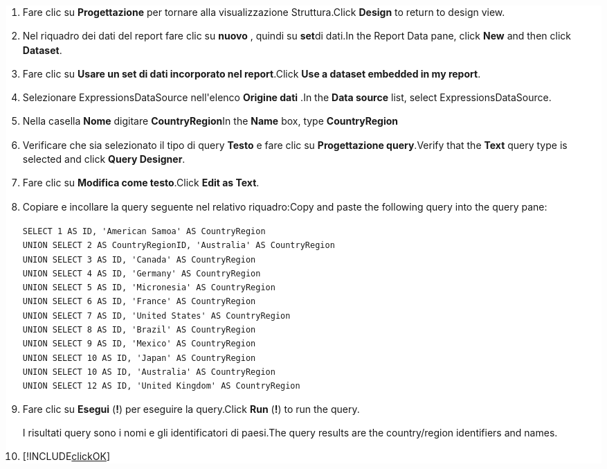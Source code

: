1.  <span data-ttu-id="c1a89-243">Fare clic su **Progettazione** per tornare alla visualizzazione Struttura.</span><span class="sxs-lookup"><span data-stu-id="c1a89-243">Click **Design** to return to design view.</span></span>  
  
2.  <span data-ttu-id="c1a89-244">Nel riquadro dei dati del report fare clic su **nuovo** , quindi su **set**di dati.</span><span class="sxs-lookup"><span data-stu-id="c1a89-244">In the Report Data pane, click **New** and then click **Dataset**.</span></span>  
  
3.  <span data-ttu-id="c1a89-245">Fare clic su **Usare un set di dati incorporato nel report**.</span><span class="sxs-lookup"><span data-stu-id="c1a89-245">Click **Use a dataset embedded in my report**.</span></span>  
  
4.  <span data-ttu-id="c1a89-246">Selezionare ExpressionsDataSource nell'elenco **Origine dati** .</span><span class="sxs-lookup"><span data-stu-id="c1a89-246">In the **Data source** list, select ExpressionsDataSource.</span></span>  
  
5.  <span data-ttu-id="c1a89-247">Nella casella **Nome** digitare **CountryRegion**</span><span class="sxs-lookup"><span data-stu-id="c1a89-247">In the **Name** box, type **CountryRegion**</span></span>  
  
6.  <span data-ttu-id="c1a89-248">Verificare che sia selezionato il tipo di query **Testo** e fare clic su **Progettazione query**.</span><span class="sxs-lookup"><span data-stu-id="c1a89-248">Verify that the **Text** query type is selected and click **Query Designer**.</span></span>  
  
7.  <span data-ttu-id="c1a89-249">Fare clic su **Modifica come testo**.</span><span class="sxs-lookup"><span data-stu-id="c1a89-249">Click **Edit as Text**.</span></span>  
  
8.  <span data-ttu-id="c1a89-250">Copiare e incollare la query seguente nel relativo riquadro:</span><span class="sxs-lookup"><span data-stu-id="c1a89-250">Copy and paste the following query into the query pane:</span></span>  
  
    ```  
    SELECT 1 AS ID, 'American Samoa' AS CountryRegion  
    UNION SELECT 2 AS CountryRegionID, 'Australia' AS CountryRegion  
    UNION SELECT 3 AS ID, 'Canada' AS CountryRegion  
    UNION SELECT 4 AS ID, 'Germany' AS CountryRegion  
    UNION SELECT 5 AS ID, 'Micronesia' AS CountryRegion  
    UNION SELECT 6 AS ID, 'France' AS CountryRegion  
    UNION SELECT 7 AS ID, 'United States' AS CountryRegion  
    UNION SELECT 8 AS ID, 'Brazil' AS CountryRegion  
    UNION SELECT 9 AS ID, 'Mexico' AS CountryRegion  
    UNION SELECT 10 AS ID, 'Japan' AS CountryRegion  
    UNION SELECT 10 AS ID, 'Australia' AS CountryRegion  
    UNION SELECT 12 AS ID, 'United Kingdom' AS CountryRegion  
    ```  
  
9. <span data-ttu-id="c1a89-251">Fare clic su **Esegui** (**!**) per eseguire la query.</span><span class="sxs-lookup"><span data-stu-id="c1a89-251">Click **Run** (**!**) to run the query.</span></span>  
  
     <span data-ttu-id="c1a89-252">I risultati query sono i nomi e gli identificatori di paesi.</span><span class="sxs-lookup"><span data-stu-id="c1a89-252">The query results are the country/region identifiers and names.</span></span>  
  
10. [!INCLUDE[clickOK](../includes/clickok-md.md)]  
  